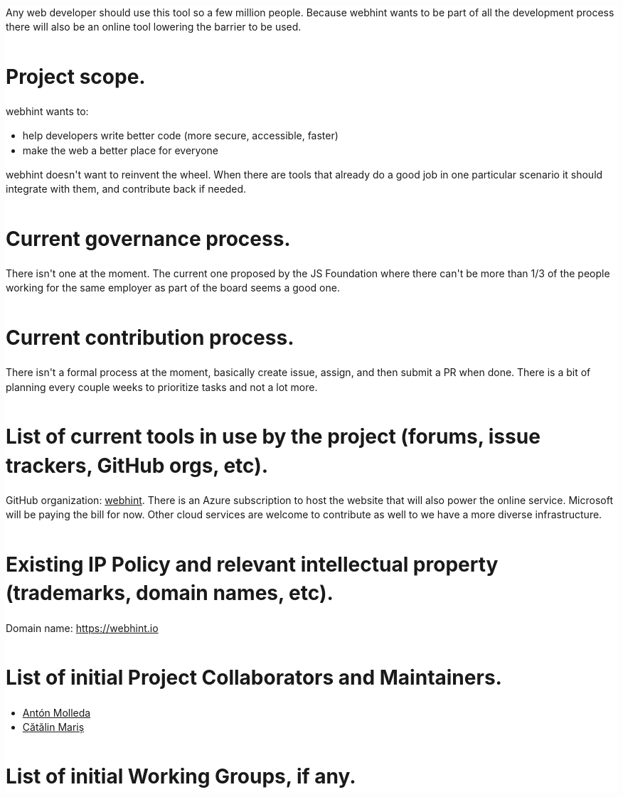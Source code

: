 Any web developer should use this tool so a few million people. Because 
webhint wants to be part of all the development process there will also be 
an online tool lowering the barrier to be used.

# Project scope.

webhint wants to:

* help developers write better code (more secure, accessible, faster)
* make the web a better place for everyone

webhint doesn't want to reinvent the wheel. When there are tools that 
already do a good job in one particular scenario it should integrate 
with them, and contribute back if needed.

# Current governance process.

There isn't one at the moment. The current one proposed by the JS 
Foundation where there can't be more than 1/3 of the people working 
for the same employer as part of the board seems a good one.

# Current contribution process.

There isn't a formal process at the moment, basically create issue, 
assign, and then submit a PR when done. There is a bit of planning 
every couple weeks to prioritize tasks and not a lot more.

# List of current tools in use by the project (forums, issue trackers, GitHub orgs, etc).

GitHub organization: [webhint](https://github.com/webhintio).
There is an Azure subscription to host the website that will also 
power the online service. Microsoft will be paying the bill for now. 
Other cloud services are welcome to contribute as well to we have a 
more diverse infrastructure.

# Existing IP Policy and relevant intellectual property (trademarks, domain names, etc).

Domain name: https://webhint.io

# List of initial Project Collaborators and Maintainers.

* [Antón Molleda](https://github.com/molant)
* [Cătălin Mariș](https://github.com/alrra)

# List of initial Working Groups, if any.

